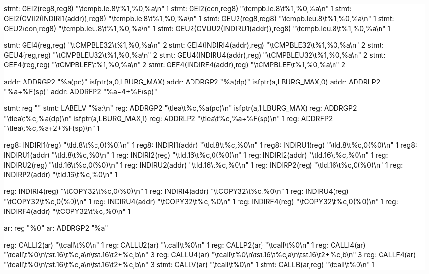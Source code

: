 stmt:	GEI2(reg8,reg8)		"\tcmpb.le.8\t%1,%0,%a\n" 1
stmt:	GEI2(con,reg8)		"\tcmpb.le.8\t%1,%0,%a\n" 1
stmt:	GEI2(CVII2(INDIRI1(addr)),reg8) "\tcmpb.le.8\t%1,%0,%a\n" 1
stmt:	GEU2(reg8,reg8)		"\tcmpb.leu.8\t%1,%0,%a\n" 1
stmt:	GEU2(con,reg8)		"\tcmpb.leu.8\t%1,%0,%a\n" 1
stmt:	GEU2(CVUU2(INDIRU1(addr)),reg8) "\tcmpb.leu.8\t%1,%0,%a\n" 1

stmt:	GEI4(reg,reg)	"\tCMPBLE32\t%1,%0,%a\n" 2
stmt:	GEI4(INDIRI4(addr),reg)	"\tCMPBLE32\t%1,%0,%a\n" 2
stmt:	GEU4(reg,reg)	"\tCMPBLEU32\t%1,%0,%a\n" 2
stmt:	GEU4(INDIRU4(addr),reg)	"\tCMPBLEU32\t%1,%0,%a\n" 2
stmt:	GEF4(reg,reg)	"\tCMPBLEF\t%1,%0,%a\n" 2
stmt:	GEF4(INDIRF4(addr),reg)	"\tCMPBLEF\t%1,%0,%a\n" 2

addr:	ADDRGP2	"%a(pc)" isfptr(a,0,LBURG_MAX)
addr:	ADDRGP2	"%a(dp)" isfptr(a,LBURG_MAX,0)
addr:	ADDRLP2	"%a+%F(sp)"
addr:	ADDRFP2	"%a+4+%F(sp)"

stmt:	reg  ""
stmt:	LABELV	"%a:\n"
reg:	ADDRGP2	"\tlea\t%c,%a(pc)\n" isfptr(a,1,LBURG_MAX)
reg:	ADDRGP2	"\tlea\t%c,%a(dp)\n" isfptr(a,LBURG_MAX,1)
reg:	ADDRLP2	"\tlea\t%c,%a+%F(sp)\n" 1
reg:	ADDRFP2	"\tlea\t%c,%a+2+%F(sp)\n" 1

reg8:	INDIRI1(reg)	"\tld.8\t%c,0(%0)\n"	1
reg8:	INDIRI1(addr)	"\tld.8\t%c,%0\n"	1
reg8:	INDIRU1(reg)	"\tld.8\t%c,0(%0)\n"	1
reg8:	INDIRU1(addr)	"\tld.8\t%c,%0\n"	1
reg:	INDIRI2(reg)	"\tld.16\t%c,0(%0)\n"	1
reg:	INDIRI2(addr)	"\tld.16\t%c,%0\n"	1
reg:	INDIRU2(reg)	"\tld.16\t%c,0(%0)\n"	1
reg:	INDIRU2(addr)	"\tld.16\t%c,%0\n"	1
reg:	INDIRP2(reg)	"\tld.16\t%c,0(%0)\n"	1
reg:	INDIRP2(addr)	"\tld.16\t%c,%0\n"	1

reg:	INDIRI4(reg)	"\tCOPY32\t%c,0(%0)\n"	1
reg:	INDIRI4(addr)	"\tCOPY32\t%c,%0\n"	1
reg:	INDIRU4(reg)	"\tCOPY32\t%c,0(%0)\n"	1
reg:	INDIRU4(addr)	"\tCOPY32\t%c,%0\n"	1
reg:	INDIRF4(reg)	"\tCOPY32\t%c,0(%0)\n"	1
reg:	INDIRF4(addr)	"\tCOPY32\t%c,%0\n"	1

ar:	reg	"%0"
ar:	ADDRGP2	"%a"

reg:	CALLI2(ar)	"\tcall\t%0\n"	1
reg:	CALLU2(ar)	"\tcall\t%0\n"	1
reg:	CALLP2(ar)	"\tcall\t%0\n"	1
reg:	CALLI4(ar)	"\tcall\t%0\n\tst.16\t%c,a\n\tst.16\t2+%c,b\n"	3
reg:	CALLU4(ar)	"\tcall\t%0\n\tst.16\t%c,a\n\tst.16\t2+%c,b\n"	3
reg:	CALLF4(ar)	"\tcall\t%0\n\tst.16\t%c,a\n\tst.16\t2+%c,b\n"	3
stmt:	CALLV(ar)	"\tcall\t%0\n"	1
stmt:	CALLB(ar,reg)	"\tcall\t%0\n" 1
